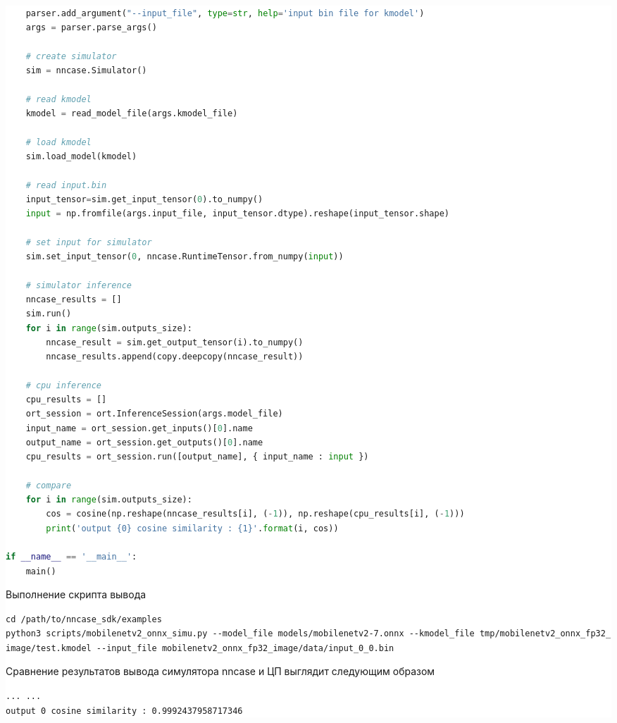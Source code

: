 ```python
    parser.add_argument("--input_file", type=str, help='input bin file for kmodel')
    args = parser.parse_args()

    # create simulator
    sim = nncase.Simulator()

    # read kmodel
    kmodel = read_model_file(args.kmodel_file)

    # load kmodel
    sim.load_model(kmodel)

    # read input.bin
    input_tensor=sim.get_input_tensor(0).to_numpy()
    input = np.fromfile(args.input_file, input_tensor.dtype).reshape(input_tensor.shape)

    # set input for simulator
    sim.set_input_tensor(0, nncase.RuntimeTensor.from_numpy(input))

    # simulator inference
    nncase_results = []
    sim.run()
    for i in range(sim.outputs_size):
        nncase_result = sim.get_output_tensor(i).to_numpy()
        nncase_results.append(copy.deepcopy(nncase_result))

    # cpu inference
    cpu_results = []
    ort_session = ort.InferenceSession(args.model_file)
    input_name = ort_session.get_inputs()[0].name
    output_name = ort_session.get_outputs()[0].name
    cpu_results = ort_session.run([output_name], { input_name : input })

    # compare
    for i in range(sim.outputs_size):
        cos = cosine(np.reshape(nncase_results[i], (-1)), np.reshape(cpu_results[i], (-1)))
        print('output {0} cosine similarity : {1}'.format(i, cos))

if __name__ == '__main__':
    main()
```

Выполнение скрипта вывода

```shell
cd /path/to/nncase_sdk/examples
python3 scripts/mobilenetv2_onnx_simu.py --model_file models/mobilenetv2-7.onnx --kmodel_file tmp/mobilenetv2_onnx_fp32_image/test.kmodel --input_file mobilenetv2_onnx_fp32_image/data/input_0_0.bin
```

Сравнение результатов вывода симулятора nncase и ЦП выглядит следующим образом

```shell
... ...
output 0 cosine similarity : 0.9992437958717346
```
